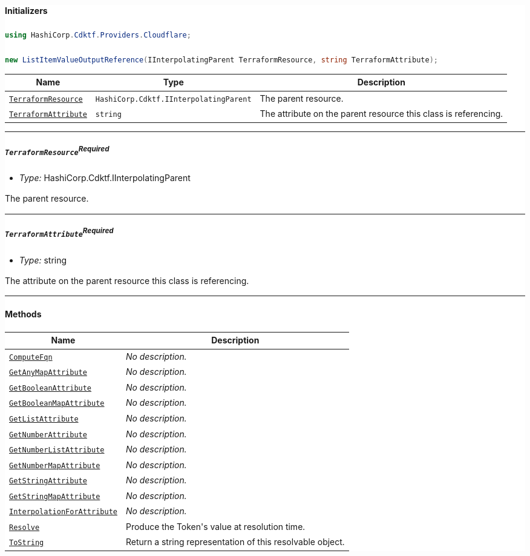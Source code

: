 #### Initializers <a name="Initializers" id="@cdktf/provider-cloudflare.list.ListItemValueOutputReference.Initializer"></a>

```csharp
using HashiCorp.Cdktf.Providers.Cloudflare;

new ListItemValueOutputReference(IInterpolatingParent TerraformResource, string TerraformAttribute);
```

| **Name** | **Type** | **Description** |
| --- | --- | --- |
| <code><a href="#@cdktf/provider-cloudflare.list.ListItemValueOutputReference.Initializer.parameter.terraformResource">TerraformResource</a></code> | <code>HashiCorp.Cdktf.IInterpolatingParent</code> | The parent resource. |
| <code><a href="#@cdktf/provider-cloudflare.list.ListItemValueOutputReference.Initializer.parameter.terraformAttribute">TerraformAttribute</a></code> | <code>string</code> | The attribute on the parent resource this class is referencing. |

---

##### `TerraformResource`<sup>Required</sup> <a name="TerraformResource" id="@cdktf/provider-cloudflare.list.ListItemValueOutputReference.Initializer.parameter.terraformResource"></a>

- *Type:* HashiCorp.Cdktf.IInterpolatingParent

The parent resource.

---

##### `TerraformAttribute`<sup>Required</sup> <a name="TerraformAttribute" id="@cdktf/provider-cloudflare.list.ListItemValueOutputReference.Initializer.parameter.terraformAttribute"></a>

- *Type:* string

The attribute on the parent resource this class is referencing.

---

#### Methods <a name="Methods" id="Methods"></a>

| **Name** | **Description** |
| --- | --- |
| <code><a href="#@cdktf/provider-cloudflare.list.ListItemValueOutputReference.computeFqn">ComputeFqn</a></code> | *No description.* |
| <code><a href="#@cdktf/provider-cloudflare.list.ListItemValueOutputReference.getAnyMapAttribute">GetAnyMapAttribute</a></code> | *No description.* |
| <code><a href="#@cdktf/provider-cloudflare.list.ListItemValueOutputReference.getBooleanAttribute">GetBooleanAttribute</a></code> | *No description.* |
| <code><a href="#@cdktf/provider-cloudflare.list.ListItemValueOutputReference.getBooleanMapAttribute">GetBooleanMapAttribute</a></code> | *No description.* |
| <code><a href="#@cdktf/provider-cloudflare.list.ListItemValueOutputReference.getListAttribute">GetListAttribute</a></code> | *No description.* |
| <code><a href="#@cdktf/provider-cloudflare.list.ListItemValueOutputReference.getNumberAttribute">GetNumberAttribute</a></code> | *No description.* |
| <code><a href="#@cdktf/provider-cloudflare.list.ListItemValueOutputReference.getNumberListAttribute">GetNumberListAttribute</a></code> | *No description.* |
| <code><a href="#@cdktf/provider-cloudflare.list.ListItemValueOutputReference.getNumberMapAttribute">GetNumberMapAttribute</a></code> | *No description.* |
| <code><a href="#@cdktf/provider-cloudflare.list.ListItemValueOutputReference.getStringAttribute">GetStringAttribute</a></code> | *No description.* |
| <code><a href="#@cdktf/provider-cloudflare.list.ListItemValueOutputReference.getStringMapAttribute">GetStringMapAttribute</a></code> | *No description.* |
| <code><a href="#@cdktf/provider-cloudflare.list.ListItemValueOutputReference.interpolationForAttribute">InterpolationForAttribute</a></code> | *No description.* |
| <code><a href="#@cdktf/provider-cloudflare.list.ListItemValueOutputReference.resolve">Resolve</a></code> | Produce the Token's value at resolution time. |
| <code><a href="#@cdktf/provider-cloudflare.list.ListItemValueOutputReference.toString">ToString</a></code> | Return a string representation of this resolvable object. |